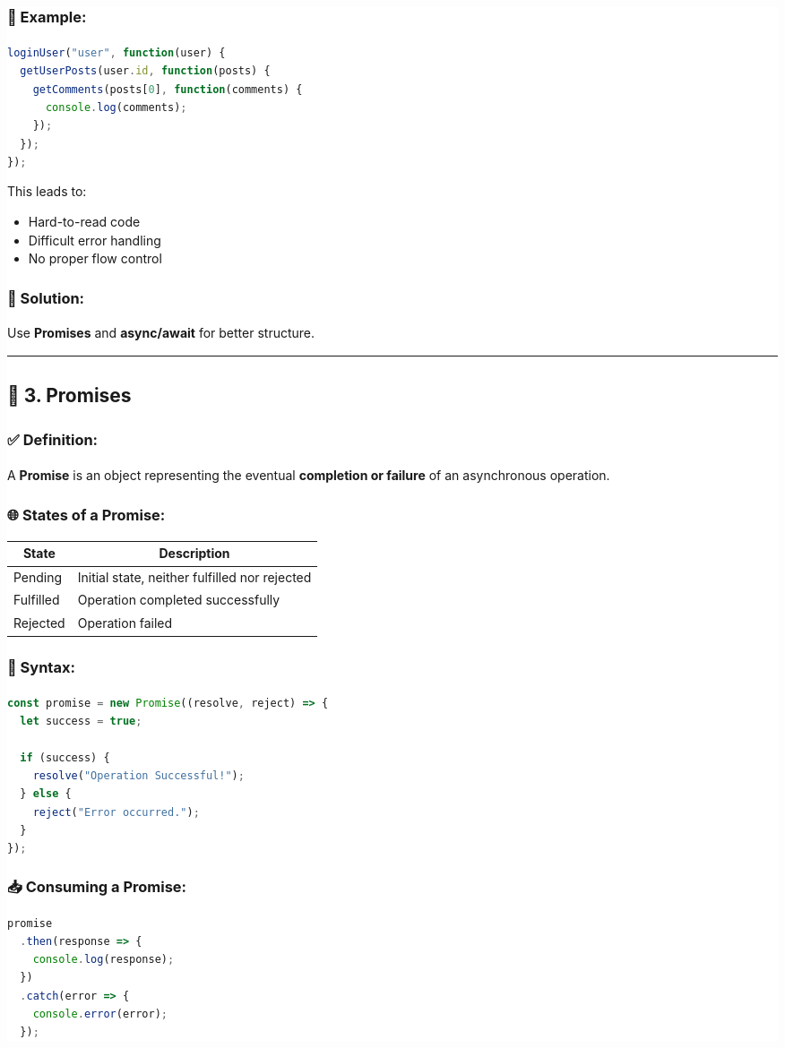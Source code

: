 ### 🔻 Example:
```js
loginUser("user", function(user) {
  getUserPosts(user.id, function(posts) {
    getComments(posts[0], function(comments) {
      console.log(comments);
    });
  });
});
```

This leads to:

- Hard-to-read code
- Difficult error handling
- No proper flow control

### 🔧 Solution:
Use **Promises** and **async/await** for better structure.

---

## 🔮 3. Promises

### ✅ Definition:
A **Promise** is an object representing the eventual **completion or failure** of an asynchronous operation.

### 🌐 States of a Promise:

| State     | Description                             |
|-----------|-----------------------------------------|
| Pending   | Initial state, neither fulfilled nor rejected |
| Fulfilled | Operation completed successfully         |
| Rejected  | Operation failed                         |

### 📌 Syntax:
```js
const promise = new Promise((resolve, reject) => {
  let success = true;

  if (success) {
    resolve("Operation Successful!");
  } else {
    reject("Error occurred.");
  }
});
```

### 📥 Consuming a Promise:
```js
promise
  .then(response => {
    console.log(response);
  })
  .catch(error => {
    console.error(error);
  });
```
